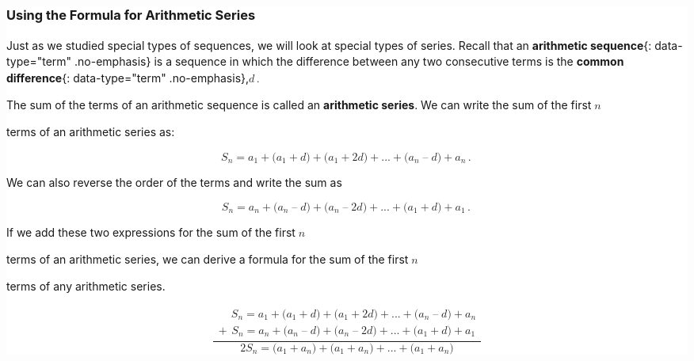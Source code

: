 ### Using the Formula for Arithmetic Series

Just as we studied special types of sequences, we will look at special types of series. Recall that an **arithmetic sequence**{: data-type="term" .no-emphasis} is a sequence in which the difference between any two consecutive terms is the **common difference**{: data-type="term" .no-emphasis},<math xmlns="http://www.w3.org/1998/Math/MathML"> <mrow> <mi>d</mi><mo>.</mo> </mrow> </math>

 The sum of the terms of an arithmetic sequence is called an **arithmetic series**. We can write the sum of the first <math xmlns="http://www.w3.org/1998/Math/MathML"> <mi>n</mi> </math>

 terms of an arithmetic series as:

<div data-type="equation" id="eip-id1165137653029" class="unnumbered" data-label="">
<math xmlns="http://www.w3.org/1998/Math/MathML" display="block"> <mrow> <msub> <mi>S</mi> <mi>n</mi> </msub> <mo>=</mo><msub> <mi>a</mi> <mn>1</mn> </msub> <mo>+</mo><mo stretchy="false">(</mo><msub> <mi>a</mi> <mn>1</mn> </msub> <mo>+</mo><mi>d</mi><mo stretchy="false">)</mo><mo>+</mo><mo stretchy="false">(</mo><msub> <mi>a</mi> <mn>1</mn> </msub> <mo>+</mo><mn>2</mn><mi>d</mi><mo stretchy="false">)</mo><mo>+</mo><mn>...</mn><mo>+</mo><mo stretchy="false">(</mo><msub> <mi>a</mi> <mi>n</mi> </msub> <mo>–</mo><mi>d</mi><mo stretchy="false">)</mo><mo>+</mo><msub> <mi>a</mi> <mi>n</mi> </msub> <mo>.</mo> </mrow> </math>
</div>

We can also reverse the order of the terms and write the sum as

<div data-type="equation" id="eip-id1165137874798" class="unnumbered" data-label="">
<math xmlns="http://www.w3.org/1998/Math/MathML" display="block"> <mrow> <msub> <mi>S</mi> <mi>n</mi> </msub> <mo>=</mo><msub> <mi>a</mi> <mi>n</mi> </msub> <mo>+</mo><mo stretchy="false">(</mo><msub> <mi>a</mi> <mi>n</mi> </msub> <mo>–</mo><mi>d</mi><mo stretchy="false">)</mo><mo>+</mo><mo stretchy="false">(</mo><msub> <mi>a</mi> <mi>n</mi> </msub> <mo>–</mo><mn>2</mn><mi>d</mi><mo stretchy="false">)</mo><mo>+</mo><mn>...</mn><mo>+</mo><mo stretchy="false">(</mo><msub> <mi>a</mi> <mn>1</mn> </msub> <mo>+</mo><mi>d</mi><mo stretchy="false">)</mo><mo>+</mo><msub> <mi>a</mi> <mn>1</mn> </msub> <mo>.</mo> </mrow> </math>
</div>

If we add these two expressions for the sum of the first <math xmlns="http://www.w3.org/1998/Math/MathML"> <mrow> <mi>n</mi> </mrow> </math>

terms of an arithmetic series, we can derive a formula for the sum of the first <math xmlns="http://www.w3.org/1998/Math/MathML"> <mrow> <mi>n</mi> </mrow> </math>

 terms of any arithmetic series.

<div data-type="equation" id="eip-id1165135169564" class="unnumbered" data-label="">
<math xmlns="http://www.w3.org/1998/Math/MathML" display="block"> <mrow> <mfrac> <mrow> <mtable columnalign="left"> <mtr columnalign="left"> <mtd columnalign="left"> <mrow> <mtext> </mtext><mtext> </mtext><mtext> </mtext><mtext> </mtext><mtext> </mtext><mtext> </mtext><msub> <mi>S</mi> <mi>n</mi> </msub> <mo>=</mo><msub> <mi>a</mi> <mn>1</mn> </msub> <mo>+</mo><mo stretchy="false">(</mo><msub> <mi>a</mi> <mn>1</mn> </msub> <mo>+</mo><mi>d</mi><mo stretchy="false">)</mo><mo>+</mo><mo stretchy="false">(</mo><msub> <mi>a</mi> <mn>1</mn> </msub> <mo>+</mo><mn>2</mn><mi>d</mi><mo stretchy="false">)</mo><mo>+</mo><mn>...</mn><mo>+</mo><mo stretchy="false">(</mo><msub> <mi>a</mi> <mi>n</mi> </msub> <mo>–</mo><mi>d</mi><mo stretchy="false">)</mo><mo>+</mo><msub> <mi>a</mi> <mi>n</mi> </msub> </mrow> </mtd> </mtr> <mtr columnalign="left"> <mtd columnalign="left"> <mrow> <mo>+</mo><mtext> </mtext><mtext> </mtext><msub> <mi>S</mi> <mi>n</mi> </msub> <mo>=</mo><msub> <mi>a</mi> <mi>n</mi> </msub> <mo>+</mo><mo stretchy="false">(</mo><msub> <mi>a</mi> <mi>n</mi> </msub> <mo>–</mo><mi>d</mi><mo stretchy="false">)</mo><mo>+</mo><mo stretchy="false">(</mo><msub> <mi>a</mi> <mi>n</mi> </msub> <mo>–</mo><mn>2</mn><mi>d</mi><mo stretchy="false">)</mo><mo>+</mo><mn>...</mn><mo>+</mo><mo stretchy="false">(</mo><msub> <mi>a</mi> <mn>1</mn> </msub> <mo>+</mo><mi>d</mi><mo stretchy="false">)</mo><mo>+</mo><msub> <mi>a</mi> <mn>1</mn> </msub> </mrow> </mtd> </mtr> </mtable> </mrow> <mrow> <mn>2</mn><msub> <mi>S</mi> <mi>n</mi> </msub> <mo>=</mo><mo stretchy="false">(</mo><msub> <mi>a</mi> <mn>1</mn> </msub> <mo>+</mo><msub> <mi>a</mi> <mi>n</mi> </msub> <mo stretchy="false">)</mo><mo>+</mo><mo stretchy="false">(</mo><msub> <mi>a</mi> <mn>1</mn> </msub> <mo>+</mo><msub> <mi>a</mi> <mi>n</mi> </msub> <mo stretchy="false">)</mo><mo>+</mo><mn>...</mn><mo>+</mo><mo stretchy="false">(</mo><msub> <mi>a</mi> <mn>1</mn> </msub> <mo>+</mo><msub> <mi>a</mi> <mi>n</mi> </msub> <mo stretchy="false">)</mo> </mrow> </mfrac> </mrow> </math>
</div>
